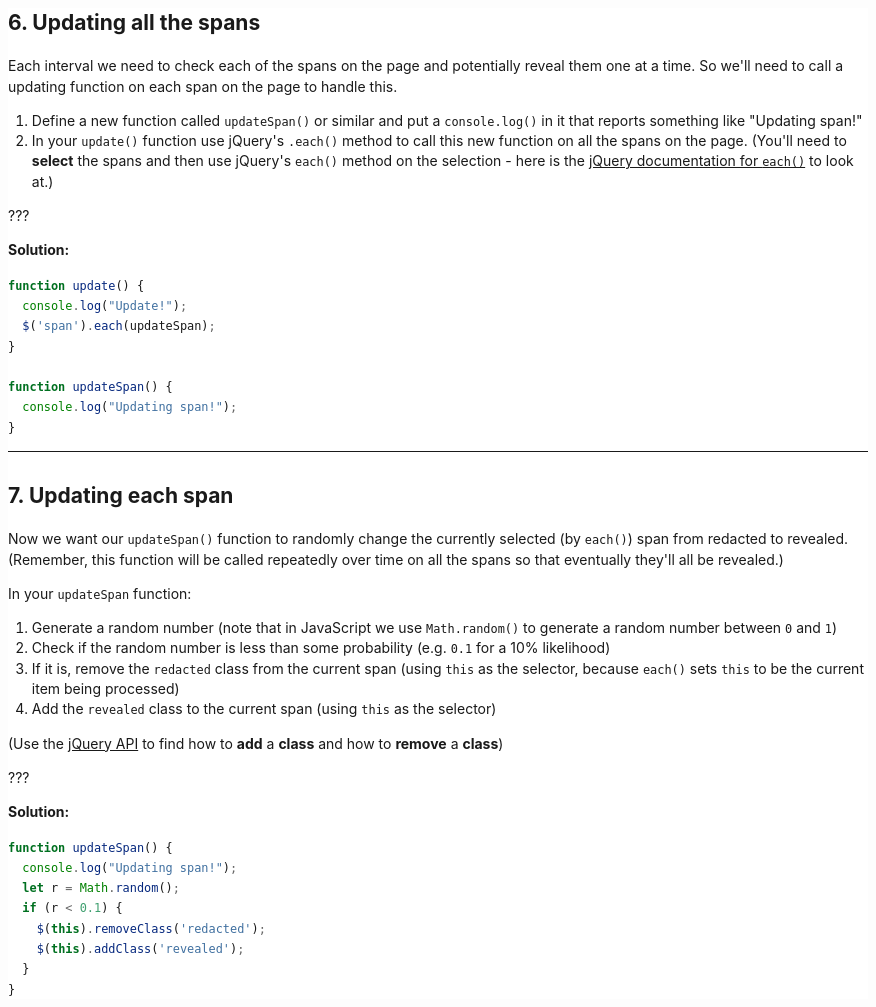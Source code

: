 
## 6. Updating all the spans

Each interval we need to check each of the spans on the page and potentially reveal them one at a time. So we'll need to call a updating function on each span on the page to handle this.

1. Define a new function called `updateSpan()` or similar and put a `console.log()` in it that reports something like "Updating span!"
1. In your `update()` function use jQuery's `.each()` method to call this new function on all the spans on the page. (You'll need to __select__ the spans and then use jQuery's `each()` method on the selection - here is the [jQuery documentation for `each()`](https://api.jquery.com/each/#each-function) to look at.)

???

__Solution:__

```javascript
function update() {
  console.log("Update!");
  $('span').each(updateSpan);
}

function updateSpan() {
  console.log("Updating span!");
}
```

---

## 7. Updating each span

Now we want our `updateSpan()` function to randomly change the currently selected (by `each()`) span from redacted to revealed. (Remember, this function will be called repeatedly over time on all the spans so that eventually they'll all be revealed.)

In your `updateSpan` function:
1. Generate a random number (note that in JavaScript we use `Math.random()` to generate a random number between `0` and `1`)
1. Check if the random number is less than some probability (e.g. `0.1` for a 10% likelihood)
1. If it is, remove the `redacted` class from the current span (using `this` as the selector, because `each()` sets `this` to be the current item being processed)
1. Add the `revealed` class to the current span (using `this` as the selector)

(Use the [jQuery API](https://api.jquery.com/) to find how to __add__ a __class__ and how to __remove__ a __class__)

???

__Solution:__

```javascript
function updateSpan() {
  console.log("Updating span!");
  let r = Math.random();
  if (r < 0.1) {
    $(this).removeClass('redacted');
    $(this).addClass('revealed');
  }
}
```
